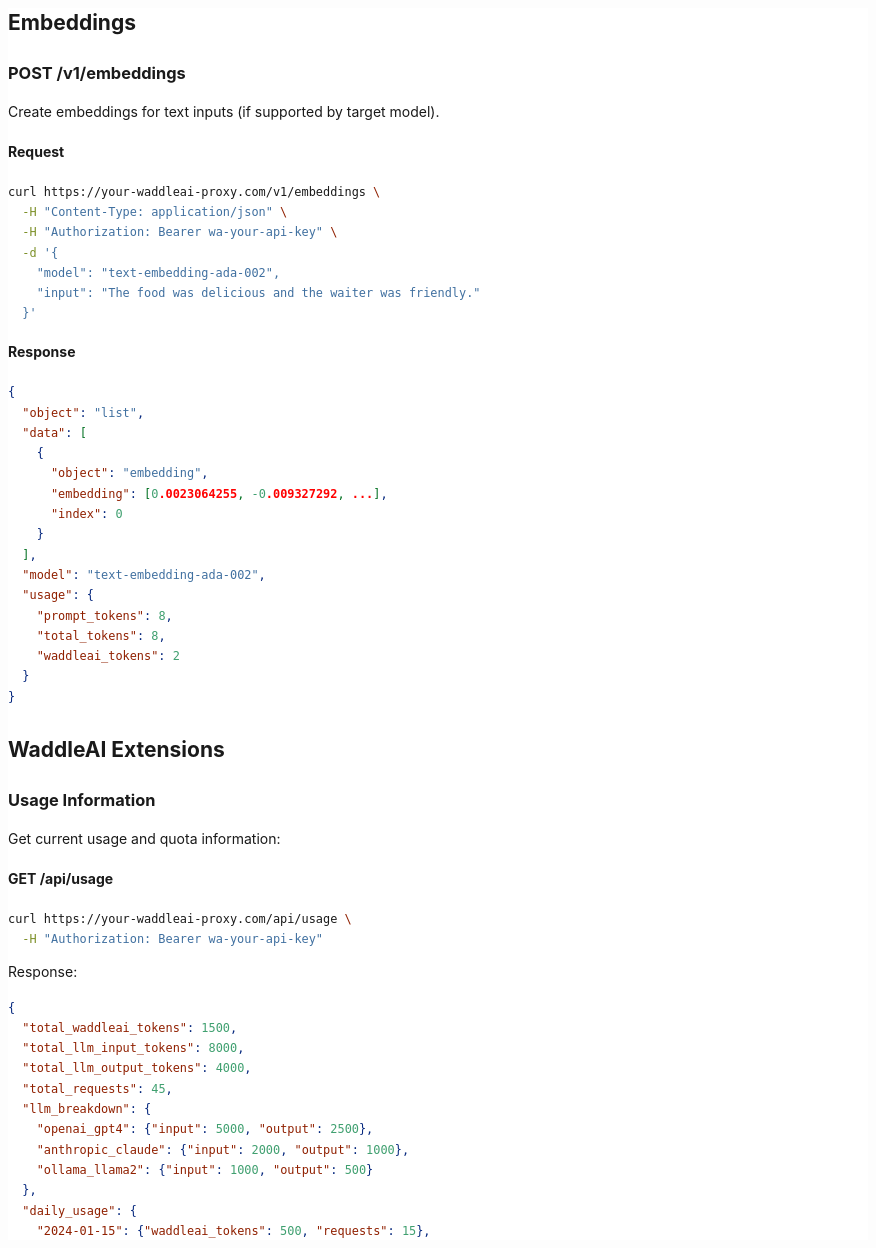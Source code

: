 ## Embeddings

### POST /v1/embeddings

Create embeddings for text inputs (if supported by target model).

#### Request

```bash
curl https://your-waddleai-proxy.com/v1/embeddings \
  -H "Content-Type: application/json" \
  -H "Authorization: Bearer wa-your-api-key" \
  -d '{
    "model": "text-embedding-ada-002",
    "input": "The food was delicious and the waiter was friendly."
  }'
```

#### Response

```json
{
  "object": "list",
  "data": [
    {
      "object": "embedding",
      "embedding": [0.0023064255, -0.009327292, ...],
      "index": 0
    }
  ],
  "model": "text-embedding-ada-002",
  "usage": {
    "prompt_tokens": 8,
    "total_tokens": 8,
    "waddleai_tokens": 2
  }
}
```

## WaddleAI Extensions

### Usage Information

Get current usage and quota information:

#### GET /api/usage

```bash
curl https://your-waddleai-proxy.com/api/usage \
  -H "Authorization: Bearer wa-your-api-key"
```

Response:
```json
{
  "total_waddleai_tokens": 1500,
  "total_llm_input_tokens": 8000,
  "total_llm_output_tokens": 4000,
  "total_requests": 45,
  "llm_breakdown": {
    "openai_gpt4": {"input": 5000, "output": 2500},
    "anthropic_claude": {"input": 2000, "output": 1000},
    "ollama_llama2": {"input": 1000, "output": 500}
  },
  "daily_usage": {
    "2024-01-15": {"waddleai_tokens": 500, "requests": 15},
```